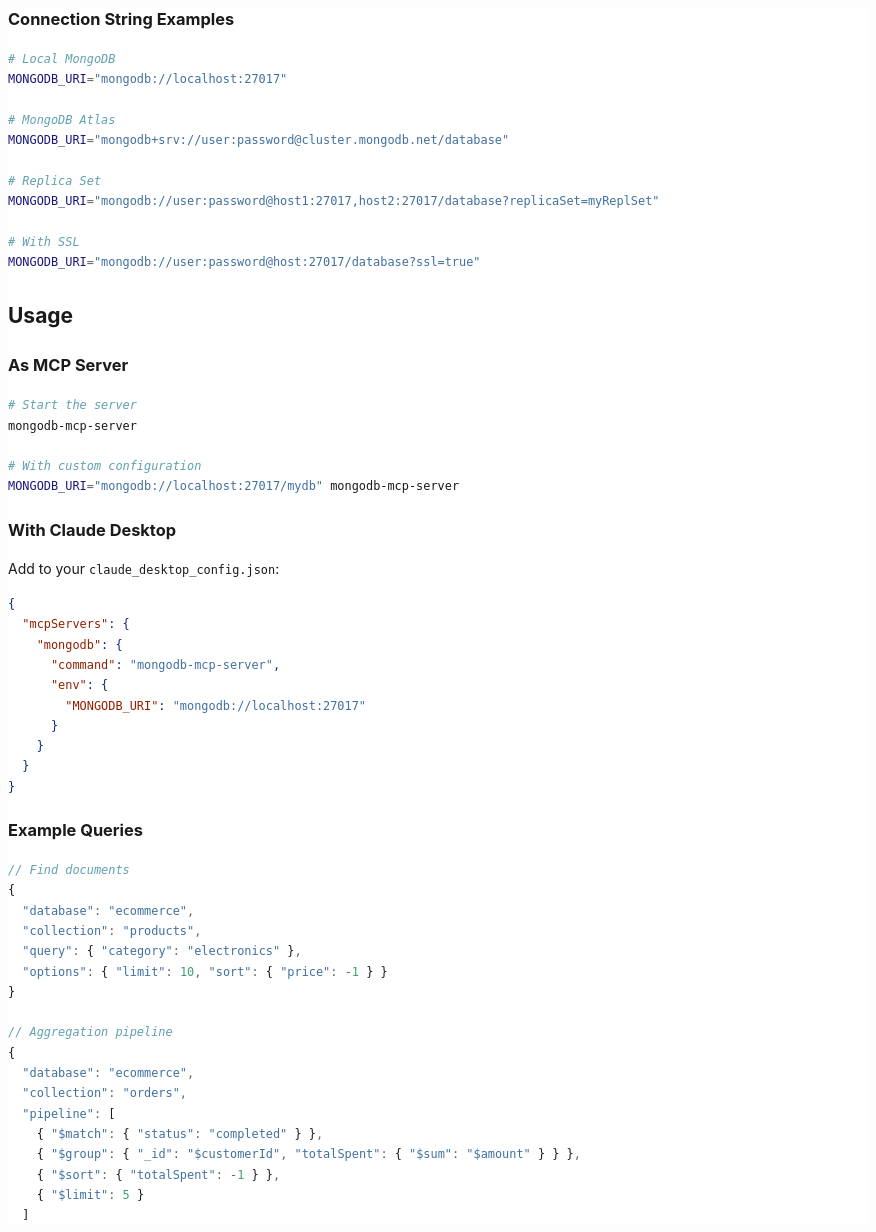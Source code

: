 ### Connection String Examples

```bash
# Local MongoDB
MONGODB_URI="mongodb://localhost:27017"

# MongoDB Atlas
MONGODB_URI="mongodb+srv://user:password@cluster.mongodb.net/database"

# Replica Set
MONGODB_URI="mongodb://user:password@host1:27017,host2:27017/database?replicaSet=myReplSet"

# With SSL
MONGODB_URI="mongodb://user:password@host:27017/database?ssl=true"
```

## Usage

### As MCP Server
```bash
# Start the server
mongodb-mcp-server

# With custom configuration
MONGODB_URI="mongodb://localhost:27017/mydb" mongodb-mcp-server
```

### With Claude Desktop

Add to your `claude_desktop_config.json`:

```json
{
  "mcpServers": {
    "mongodb": {
      "command": "mongodb-mcp-server",
      "env": {
        "MONGODB_URI": "mongodb://localhost:27017"
      }
    }
  }
}
```

### Example Queries

```javascript
// Find documents
{
  "database": "ecommerce",
  "collection": "products",
  "query": { "category": "electronics" },
  "options": { "limit": 10, "sort": { "price": -1 } }
}

// Aggregation pipeline
{
  "database": "ecommerce",
  "collection": "orders",
  "pipeline": [
    { "$match": { "status": "completed" } },
    { "$group": { "_id": "$customerId", "totalSpent": { "$sum": "$amount" } } },
    { "$sort": { "totalSpent": -1 } },
    { "$limit": 5 }
  ]
```